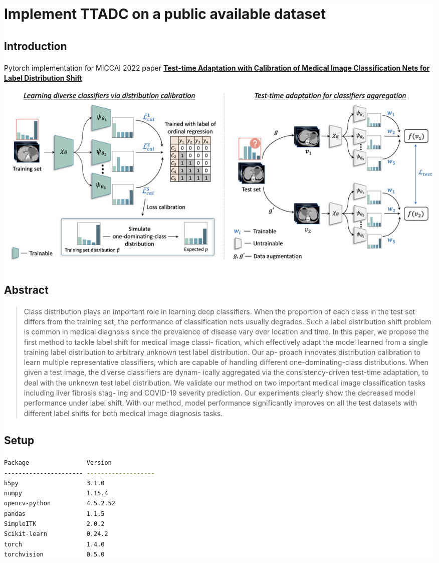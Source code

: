 # Implement TTADC on a public available dataset

## Introduction

Pytorch implementation for MICCAI 2022 paper **[Test-time Adaptation with Calibration of Medical Image Classification Nets for Label Distribution Shift
](https://github.com/med-air/TTADC/)**

<p align="center">
<img src="./assets/intro.png" alt="intro" width="100%"/>
</p>

## Abstract
> Class distribution plays an important role in learning deep classifiers. When the proportion of each class in the test set differs from the training set, the performance of classification nets usually degrades. Such a label distribution shift problem is common in medical diagnosis since the prevalence of disease vary over location and time. In this paper, we propose the first method to tackle label shift for medical image classi- fication, which effectively adapt the model learned from a single training label distribution to arbitrary unknown test label distribution. Our ap- proach innovates distribution calibration to learn multiple representative classifiers, which are capable of handling different one-dominating-class distributions. When given a test image, the diverse classifiers are dynam- ically aggregated via the consistency-driven test-time adaptation, to deal with the unknown test label distribution. We validate our method on two important medical image classification tasks including liver fibrosis stag- ing and COVID-19 severity prediction. Our experiments clearly show the decreased model performance under label shift. With our method, model performance significantly improves on all the test datasets with different label shifts for both medical image diagnosis tasks.

## Setup

```bash
Package                Version
---------------------- -------------------
h5py                   3.1.0
numpy                  1.15.4
opencv-python          4.5.2.52
pandas                 1.1.5
SimpleITK              2.0.2
Scikit-learn           0.24.2
torch                  1.4.0
torchvision            0.5.0
```
